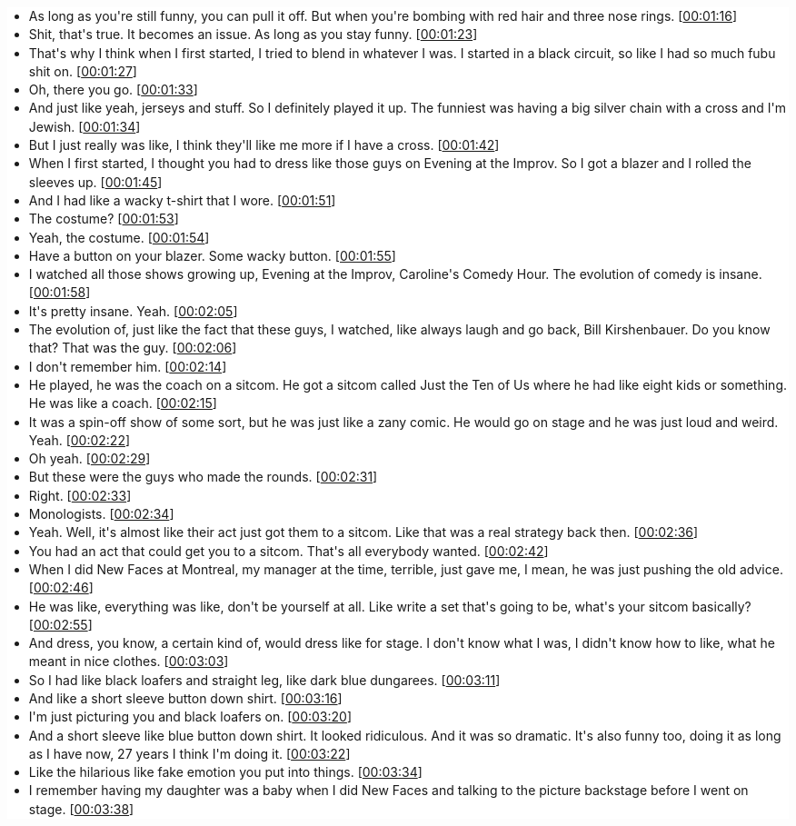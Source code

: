 *  As long as you're still funny, you can pull it off. But when you're bombing with red hair and three nose rings. [[00:01:16](https://www.youtube.com/watch?v=TFLLmFpomLM&t=76.0s)]
*  Shit, that's true. It becomes an issue. As long as you stay funny. [[00:01:23](https://www.youtube.com/watch?v=TFLLmFpomLM&t=83.0s)]
*  That's why I think when I first started, I tried to blend in whatever I was. I started in a black circuit, so like I had so much fubu shit on. [[00:01:27](https://www.youtube.com/watch?v=TFLLmFpomLM&t=87.0s)]
*  Oh, there you go. [[00:01:33](https://www.youtube.com/watch?v=TFLLmFpomLM&t=93.0s)]
*  And just like yeah, jerseys and stuff. So I definitely played it up. The funniest was having a big silver chain with a cross and I'm Jewish. [[00:01:34](https://www.youtube.com/watch?v=TFLLmFpomLM&t=94.0s)]
*  But I just really was like, I think they'll like me more if I have a cross. [[00:01:42](https://www.youtube.com/watch?v=TFLLmFpomLM&t=102.0s)]
*  When I first started, I thought you had to dress like those guys on Evening at the Improv. So I got a blazer and I rolled the sleeves up. [[00:01:45](https://www.youtube.com/watch?v=TFLLmFpomLM&t=105.0s)]
*  And I had like a wacky t-shirt that I wore. [[00:01:51](https://www.youtube.com/watch?v=TFLLmFpomLM&t=111.0s)]
*  The costume? [[00:01:53](https://www.youtube.com/watch?v=TFLLmFpomLM&t=113.0s)]
*  Yeah, the costume. [[00:01:54](https://www.youtube.com/watch?v=TFLLmFpomLM&t=114.0s)]
*  Have a button on your blazer. Some wacky button. [[00:01:55](https://www.youtube.com/watch?v=TFLLmFpomLM&t=115.0s)]
*  I watched all those shows growing up, Evening at the Improv, Caroline's Comedy Hour. The evolution of comedy is insane. [[00:01:58](https://www.youtube.com/watch?v=TFLLmFpomLM&t=118.0s)]
*  It's pretty insane. Yeah. [[00:02:05](https://www.youtube.com/watch?v=TFLLmFpomLM&t=125.0s)]
*  The evolution of, just like the fact that these guys, I watched, like always laugh and go back, Bill Kirshenbauer. Do you know that? That was the guy. [[00:02:06](https://www.youtube.com/watch?v=TFLLmFpomLM&t=126.0s)]
*  I don't remember him. [[00:02:14](https://www.youtube.com/watch?v=TFLLmFpomLM&t=134.0s)]
*  He played, he was the coach on a sitcom. He got a sitcom called Just the Ten of Us where he had like eight kids or something. He was like a coach. [[00:02:15](https://www.youtube.com/watch?v=TFLLmFpomLM&t=135.0s)]
*  It was a spin-off show of some sort, but he was just like a zany comic. He would go on stage and he was just loud and weird. Yeah. [[00:02:22](https://www.youtube.com/watch?v=TFLLmFpomLM&t=142.0s)]
*  Oh yeah. [[00:02:29](https://www.youtube.com/watch?v=TFLLmFpomLM&t=149.0s)]
*  But these were the guys who made the rounds. [[00:02:31](https://www.youtube.com/watch?v=TFLLmFpomLM&t=151.0s)]
*  Right. [[00:02:33](https://www.youtube.com/watch?v=TFLLmFpomLM&t=153.0s)]
*  Monologists. [[00:02:34](https://www.youtube.com/watch?v=TFLLmFpomLM&t=154.0s)]
*  Yeah. Well, it's almost like their act just got them to a sitcom. Like that was a real strategy back then. [[00:02:36](https://www.youtube.com/watch?v=TFLLmFpomLM&t=156.0s)]
*  You had an act that could get you to a sitcom. That's all everybody wanted. [[00:02:42](https://www.youtube.com/watch?v=TFLLmFpomLM&t=162.0s)]
*  When I did New Faces at Montreal, my manager at the time, terrible, just gave me, I mean, he was just pushing the old advice. [[00:02:46](https://www.youtube.com/watch?v=TFLLmFpomLM&t=166.0s)]
*  He was like, everything was like, don't be yourself at all. Like write a set that's going to be, what's your sitcom basically? [[00:02:55](https://www.youtube.com/watch?v=TFLLmFpomLM&t=175.0s)]
*  And dress, you know, a certain kind of, would dress like for stage. I don't know what I was, I didn't know how to like, what he meant in nice clothes. [[00:03:03](https://www.youtube.com/watch?v=TFLLmFpomLM&t=183.0s)]
*  So I had like black loafers and straight leg, like dark blue dungarees. [[00:03:11](https://www.youtube.com/watch?v=TFLLmFpomLM&t=191.0s)]
*  And like a short sleeve button down shirt. [[00:03:16](https://www.youtube.com/watch?v=TFLLmFpomLM&t=196.0s)]
*  I'm just picturing you and black loafers on. [[00:03:20](https://www.youtube.com/watch?v=TFLLmFpomLM&t=200.0s)]
*  And a short sleeve like blue button down shirt. It looked ridiculous. And it was so dramatic. It's also funny too, doing it as long as I have now, 27 years I think I'm doing it. [[00:03:22](https://www.youtube.com/watch?v=TFLLmFpomLM&t=202.0s)]
*  Like the hilarious like fake emotion you put into things. [[00:03:34](https://www.youtube.com/watch?v=TFLLmFpomLM&t=214.0s)]
*  I remember having my daughter was a baby when I did New Faces and talking to the picture backstage before I went on stage. [[00:03:38](https://www.youtube.com/watch?v=TFLLmFpomLM&t=218.0s)]